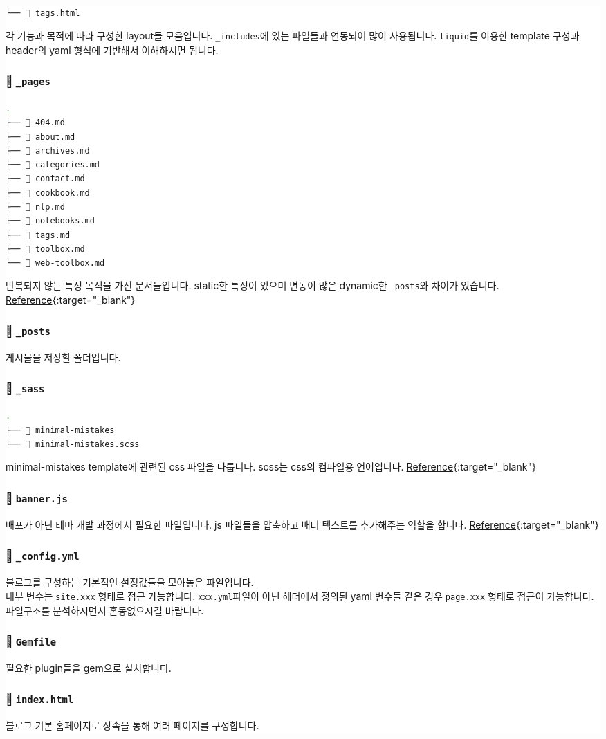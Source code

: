 ```bash
└── 📄 tags.html
```
각 기능과 목적에 따라 구성한 layout들 모음입니다. `_includes`에 있는 파일들과 연동되어 많이 사용됩니다. `liquid`를 이용한 template 구성과 header의 yaml 형식에 기반해서 이해하시면 됩니다.

### 📁 `_pages`
```bash
.
├── 📄 404.md
├── 📄 about.md
├── 📄 archives.md
├── 📄 categories.md
├── 📄 contact.md
├── 📄 cookbook.md
├── 📄 nlp.md
├── 📄 notebooks.md
├── 📄 tags.md
├── 📄 toolbox.md
└── 📄 web-toolbox.md
```
반복되지 않는 특정 목적을 가진 문서들입니다. static한 특징이 있으며 변동이 많은 dynamic한 `_posts`와 차이가 있습니다. [Reference](https://ojji.wayful.com/2014/01/Google-Blogger-Difference-between-Posts-and-Pages.html){:target="_blank"}

### 📁 `_posts`
게시물을 저장할 폴더입니다.

### 📁 `_sass`
```bash
.
├── 📁 minimal-mistakes
└── 📄 minimal-mistakes.scss
```
minimal-mistakes template에 관련된 css 파일을 다룹니다. scss는 css의 컴파일용 언어입니다. [Reference](https://sass-lang.com/guide/){:target="_blank"}

### 📄 `banner.js`
배포가 아닌 테마 개발 과정에서 필요한 파일입니다. js 파일들을 압축하고 배너 텍스트를 추가해주는 역할을 합니다. [Reference](https://github.com/mmistakes/minimal-mistakes/issues/2143){:target="_blank"}

### 📄 `_config.yml`
블로그를 구성하는 기본적인 설정값들을 모아놓은 파일입니다.  
내부 변수는 `site.xxx` 형태로 접근 가능합니다. `xxx.yml`파일이 아닌 헤더에서 정의된 yaml 변수들 같은 경우 `page.xxx` 형태로 접근이 가능합니다. 파일구조를 분석하시면서 혼동없으시길 바랍니다.

### 📄 `Gemfile`
필요한 plugin들을 gem으로 설치합니다.

### 📄 `index.html`
블로그 기본 홈페이지로 상속을 통해 여러 페이지를 구성합니다. 
